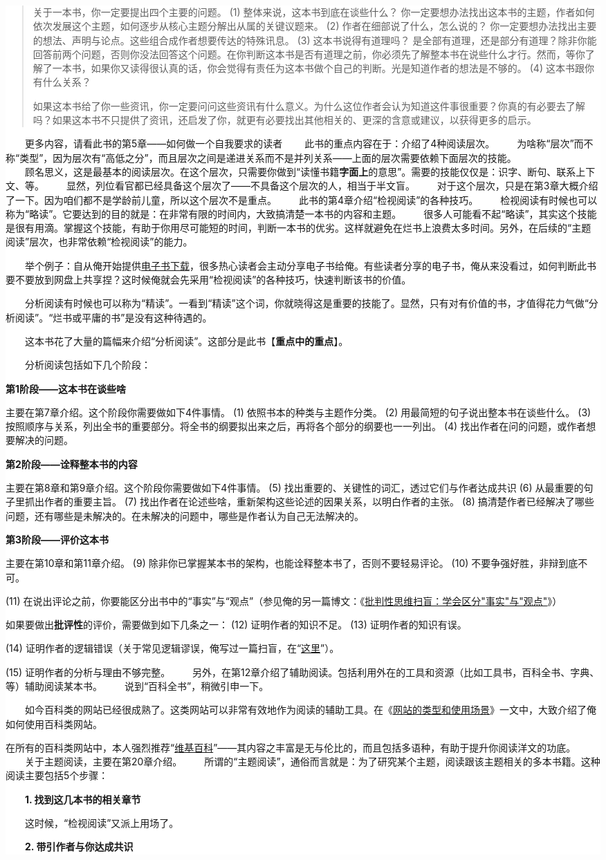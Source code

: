 > 关于一本书，你一定要提出四个主要的问题。 (1) 整体来说，这本书到底在谈些什么？ 你一定要想办法找出这本书的主题，作者如何依次发展这个主题，如何逐步从核心主题分解出从属的关键议题来。 (2) 作者在细部说了什么，怎么说的？ 你一定要想办法找出主要的想法、声明与论点。这些组合成作者想要传达的特殊讯息。 (3) 这本书说得有道理吗？ 是全部有道理，还是部分有道理？除非你能回答前两个问题，否则你没法回答这个问题。在你判断这本书是否有道理之前，你必须先了解整本书在说些什么才行。然而，等你了解了一本书，如果你又读得很认真的话，你会觉得有责任为这本书做个自己的判断。光是知道作者的想法是不够的。 (4) 这本书跟你有什么关系？
> 
> 如果这本书给了你一些资讯，你一定要问问这些资讯有什么意义。为什么这位作者会认为知道这件事很重要？你真的有必要去了解吗？如果这本书不只提供了资讯，还启发了你，就更有必要找出其他相关的、更深的含意或建议，以获得更多的启示。

　　更多内容，请看此书的第5章——如何做一个自我要求的读者 　　此书的重点内容在于：介绍了4种阅读层次。 　　为啥称“层次”而不称“类型”，因为层次有“高低之分”，而且层次之间是递进关系而不是并列关系——上面的层次需要依赖下面层次的技能。  
　　顾名思义，这是最基本的阅读层次。在这个层次，只需要你做到“读懂书籍**字面上**的意思”。需要的技能仅仅是：识字、断句、联系上下文、等。 　　显然，列位看官都已经具备这个层次了——不具备这个层次的人，相当于半文盲。 　　对于这个层次，只是在第3章大概介绍了一下。因为咱们都不是学龄前儿童，所以这个层次不是重点。 　　此书的第4章介绍“检视阅读”的各种技巧。 　　检视阅读有时候也可以称为“略读”。它要达到的目的就是：在非常有限的时间内，大致搞清楚一本书的内容和主题。 　　很多人可能看不起“略读”，其实这个技能是很有用滴。掌握这个技能，有助于你用尽可能短的时间，判断一本书的优劣。这样就避免在烂书上浪费太多时间。另外，在后续的“主题阅读”层次，也非常依赖“检视阅读”的能力。

　　举个例子：自从俺开始提供[电子书下载](https://github.com/programthink/books)，很多热心读者会主动分享电子书给俺。有些读者分享的电子书，俺从来没看过，如何判断此书要不要放到网盘上共享捏？这时候俺就会先采用“检视阅读”的各种技巧，快速判断该书的价值。

　　分析阅读有时候也可以称为“精读”。一看到“精读”这个词，你就晓得这是重要的技能了。显然，只有对有价值的书，才值得花力气做“分析阅读”。“烂书或平庸的书”是没有这种待遇的。

　　这本书花了大量的篇幅来介绍“分析阅读”。这部分是此书【**重点中的重点**】。

　　分析阅读包括如下几个阶段：

**第1阶段——这本书在谈些啥**

主要在第7章介绍。这个阶段你需要做如下4件事情。 (1) 依照书本的种类与主题作分类。 (2) 用最简短的句子说出整本书在谈些什么。 (3) 按照顺序与关系，列出全书的重要部分。将全书的纲要拟出来之后，再将各个部分的纲要也一一列出。 (4) 找出作者在问的问题，或作者想要解决的问题。

**第2阶段——诠释整本书的内容**

主要在第8章和第9章介绍。这个阶段你需要做如下4件事情。 (5) 找出重要的、关键性的词汇，透过它们与作者达成共识 (6) 从最重要的句子里抓出作者的重要主旨。 (7) 找出作者在论述些啥，重新架构这些论述的因果关系，以明白作者的主张。 (8) 搞清楚作者已经解决了哪些问题，还有哪些是未解决的。在未解决的问题中，哪些是作者认为自己无法解决的。

**第3阶段——评价这本书**

主要在第10章和第11章介绍。 (9) 除非你已掌握某本书的架构，也能诠释整本书了，否则不要轻易评论。 (10) 不要争强好胜，非辩到底不可。

(11) 在说出评论之前，你要能区分出书中的“事实”与“观点”（参见俺的另一篇博文：《[批判性思维扫盲：学会区分"事实"与"观点"](https://program-think.blogspot.com/2013/05/difference-between-fact-and-opinion.html)》）

  
如果要做出**批评性**的评价，需要做到如下几条之一： (12) 证明作者的知识不足。 (13) 证明作者的知识有误。

(14) 证明作者的逻辑错误（关于常见逻辑谬误，俺写过一篇扫盲，在“[这里](https://program-think.blogspot.com/2011/03/logical-fallacies.html)”）。

(15) 证明作者的分析与理由不够完整。 　　另外，在第12章介绍了辅助阅读。包括利用外在的工具和资源（比如工具书，百科全书、字典、等）辅助阅读某本书。 　　说到“百科全书”，稍微引申一下。

　　如今百科类的网站已经很成熟了。这类网站可以非常有效地作为阅读的辅助工具。在《[网站的类型和使用场景](https://program-think.blogspot.com/2013/03/internet-resource-discovery-1.html)》一文中，大致介绍了俺如何使用百科类网站。

  
在所有的百科类网站中，本人强烈推荐“[维基百科](https://zh.wikipedia.org/)”——其内容之丰富是无与伦比的，而且包括多语种，有助于提升你阅读洋文的功底。 　　关于主题阅读，主要在第20章介绍。 　　所谓的“主题阅读”，通俗而言就是：为了研究某个主题，阅读跟该主题相关的多本书籍。这种阅读主要包括5个步骤：

　　**1\. 找到这几本书的相关章节**

　　这时候，“检视阅读”又派上用场了。

　　**2\. 带引作者与你达成共识**
